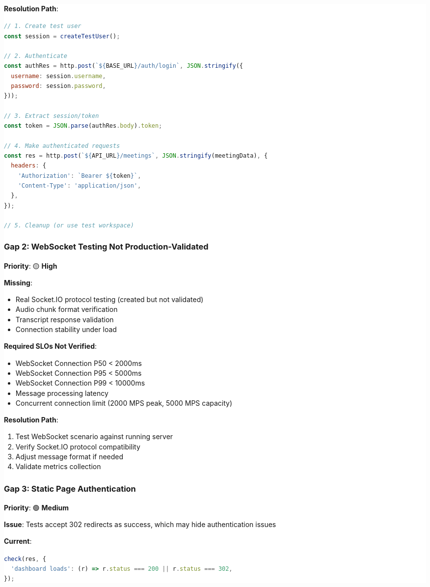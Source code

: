 **Resolution Path**:
```javascript
// 1. Create test user
const session = createTestUser();

// 2. Authenticate
const authRes = http.post(`${BASE_URL}/auth/login`, JSON.stringify({
  username: session.username,
  password: session.password,
}));

// 3. Extract session/token
const token = JSON.parse(authRes.body).token;

// 4. Make authenticated requests
const res = http.post(`${API_URL}/meetings`, JSON.stringify(meetingData), {
  headers: {
    'Authorization': `Bearer ${token}`,
    'Content-Type': 'application/json',
  },
});

// 5. Cleanup (or use test workspace)
```

### Gap 2: WebSocket Testing Not Production-Validated
**Priority**: 🟡 **High**

**Missing**:
- Real Socket.IO protocol testing (created but not validated)
- Audio chunk format verification
- Transcript response validation
- Connection stability under load

**Required SLOs Not Verified**:
- WebSocket Connection P50 < 2000ms
- WebSocket Connection P95 < 5000ms
- WebSocket Connection P99 < 10000ms
- Message processing latency
- Concurrent connection limit (2000 MPS peak, 5000 MPS capacity)

**Resolution Path**:
1. Test WebSocket scenario against running server
2. Verify Socket.IO protocol compatibility
3. Adjust message format if needed
4. Validate metrics collection

### Gap 3: Static Page Authentication
**Priority**: 🟢 **Medium**

**Issue**: Tests accept 302 redirects as success, which may hide authentication issues

**Current**:
```javascript
check(res, {
  'dashboard loads': (r) => r.status === 200 || r.status === 302,
});
```
